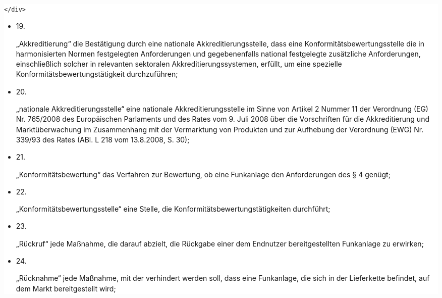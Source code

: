     </div>

  - 19\.
    
    <div>
    
    „Akkreditierung“ die Bestätigung durch eine nationale
    Akkreditierungsstelle, dass eine Konformitätsbewertungsstelle die in
    harmonisierten Normen festgelegten Anforderungen und gegebenenfalls
    national festgelegte zusätzliche Anforderungen, einschließlich
    solcher in relevanten sektoralen Akkreditierungssystemen, erfüllt,
    um eine spezielle Konformitätsbewertungstätigkeit durchzuführen;
    
    </div>

  - 20\.
    
    <div>
    
    „nationale Akkreditierungsstelle“ eine nationale
    Akkreditierungsstelle im Sinne von Artikel 2 Nummer 11 der
    Verordnung (EG) Nr. 765/2008 des Europäischen Parlaments und des
    Rates vom 9. Juli 2008 über die Vorschriften für die Akkreditierung
    und Marktüberwachung im Zusammenhang mit der Vermarktung von
    Produkten und zur Aufhebung der Verordnung (EWG) Nr. 339/93 des
    Rates (ABl. L 218 vom 13.8.2008, S. 30);
    
    </div>

  - 21\.
    
    <div>
    
    „Konformitätsbewertung“ das Verfahren zur Bewertung, ob eine
    Funkanlage den Anforderungen des § 4 genügt;
    
    </div>

  - 22\.
    
    <div>
    
    „Konformitätsbewertungsstelle“ eine Stelle, die
    Konformitätsbewertungstätigkeiten durchführt;
    
    </div>

  - 23\.
    
    <div>
    
    „Rückruf“ jede Maßnahme, die darauf abzielt, die Rückgabe einer dem
    Endnutzer bereitgestellten Funkanlage zu erwirken;
    
    </div>

  - 24\.
    
    <div>
    
    „Rücknahme“ jede Maßnahme, mit der verhindert werden soll, dass eine
    Funkanlage, die sich in der Lieferkette befindet, auf dem Markt
    bereitgestellt wird;
    